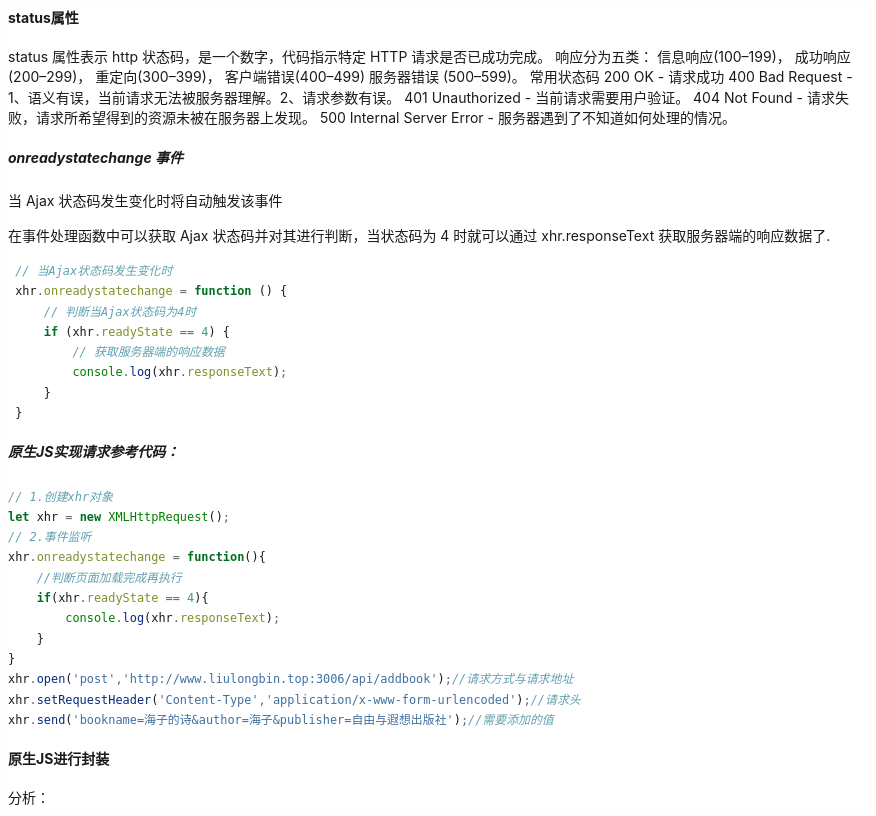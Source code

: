   #### status属性 ####

  status 属性表示 http 状态码，是一个数字，代码指示特定 HTTP 请求是否已成功完成。
  响应分为五类：
  信息响应(100–199)，
  成功响应(200–299)，
  重定向(300–399)，
  客户端错误(400–499)
  服务器错误 (500–599)。
  常用状态码
  200 OK  -  请求成功
  400 Bad Request  -  1、语义有误，当前请求无法被服务器理解。2、请求参数有误。
  401 Unauthorized  -  当前请求需要用户验证。
  404 Not Found  -  请求失败，请求所希望得到的资源未被在服务器上发现。
  500 Internal Server Error  -  服务器遇到了不知道如何处理的情况。

  ##### onreadystatechange 事件 #####

  当 Ajax 状态码发生变化时将自动触发该事件

  在事件处理函数中可以获取 Ajax 状态码并对其进行判断，当状态码为 4 时就可以通过 xhr.responseText 获取服务器端的响应数据了.

  ```javascript
   // 当Ajax状态码发生变化时
   xhr.onreadystatechange = function () {
       // 判断当Ajax状态码为4时
       if (xhr.readyState == 4) {
           // 获取服务器端的响应数据
           console.log(xhr.responseText);
       }
   }
  ```

  ##### 原生JS实现请求参考代码： #####

  ```javascript
  // 1.创建xhr对象
  let xhr = new XMLHttpRequest();
  // 2.事件监听
  xhr.onreadystatechange = function(){
      //判断页面加载完成再执行
      if(xhr.readyState == 4){
          console.log(xhr.responseText);
      }
  }
  xhr.open('post','http://www.liulongbin.top:3006/api/addbook');//请求方式与请求地址
  xhr.setRequestHeader('Content-Type','application/x-www-form-urlencoded');//请求头
  xhr.send('bookname=海子的诗&author=海子&publisher=自由与遐想出版社');//需要添加的值
  ```

  

#### 原生JS进行封装 ####

分析：
